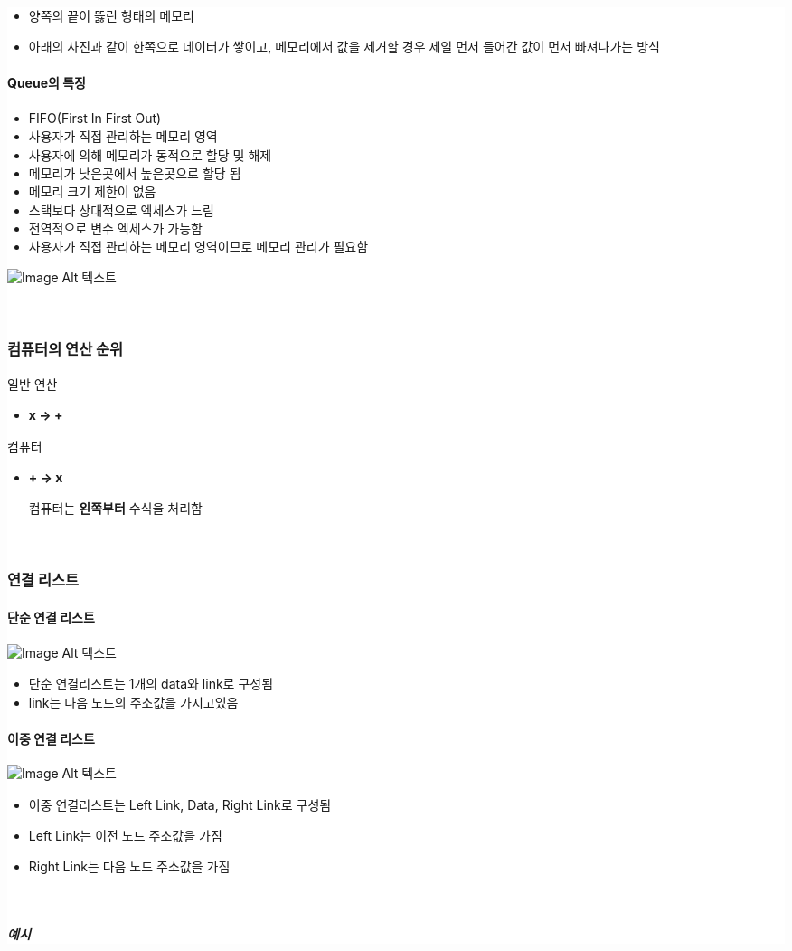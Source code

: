 * 양쪽의 끝이 뜷린 형태의 메모리

* 아래의 사진과 같이 한쪽으로 데이터가 쌓이고, 메모리에서 값을 제거할 경우 제일 먼저 들어간 값이 먼저 빠져나가는 방식

  

#### Queue의 특징

* FIFO(First In First Out)
* 사용자가 직접 관리하는 메모리 영역
* 사용자에 의해 메모리가 동적으로 할당 및 해제
* 메모리가 낮은곳에서 높은곳으로 할당 됨
* 메모리 크기 제한이 없음
* 스택보다 상대적으로 엑세스가 느림
* 전역적으로 변수 엑세스가 가능함
* 사용자가 직접 관리하는 메모리 영역이므로 메모리 관리가 필요함

![Image Alt 텍스트]({{link}}/assets/img/DS/2nd/Queue.png )

<br/>

### 컴퓨터의 연산 순위

일반 연산

- **x -> +**

컴퓨터

- **+ -> x**  

  컴퓨터는 **왼쪽부터** 수식을 처리함

<br/>

### 연결 리스트

#### 단순 연결 리스트

![Image Alt 텍스트]({{link}}/assets/img/DS/2nd/SimpleConnection.png )

- 단순 연결리스트는 1개의 data와 link로 구성됨
- link는 다음 노드의 주소값을 가지고있음

#### 이중 연결 리스트

![Image Alt 텍스트]({{link}}/assets/img/DS/2nd/MultiConnection.png )

- 이중 연결리스트는 Left Link, Data, Right Link로 구성됨

- Left Link는 이전 노드 주소값을 가짐

- Right Link는 다음 노드 주소값을 가짐

  <br/>

##### 예시
